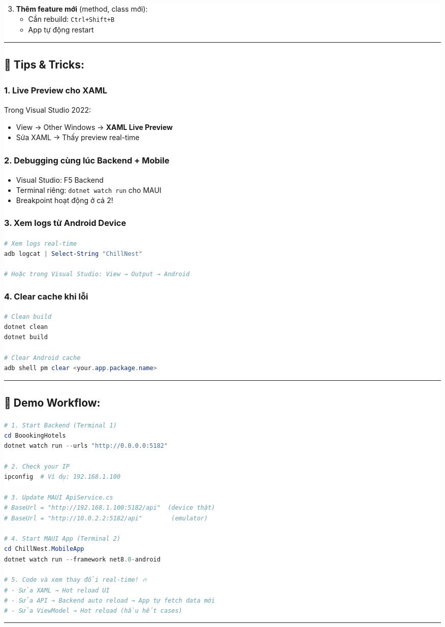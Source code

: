 3. **Thêm feature mới** (method, class mới):
   - Cần rebuild: `Ctrl+Shift+B`
   - App tự động restart

---

## 📱 Tips & Tricks:

### 1. Live Preview cho XAML
Trong Visual Studio 2022:
- View → Other Windows → **XAML Live Preview**
- Sửa XAML → Thấy preview real-time

### 2. Debugging cùng lúc Backend + Mobile
- Visual Studio: F5 Backend
- Terminal riêng: `dotnet watch run` cho MAUI
- Breakpoint hoạt động ở cả 2!

### 3. Xem logs từ Android Device
```powershell
# Xem logs real-time
adb logcat | Select-String "ChillNest"

# Hoặc trong Visual Studio: View → Output → Android
```

### 4. Clear cache khi lỗi
```powershell
# Clean build
dotnet clean
dotnet build

# Clear Android cache
adb shell pm clear <your.app.package.name>
```

---

## 🎯 Demo Workflow:

```powershell
# 1. Start Backend (Terminal 1)
cd BoookingHotels
dotnet watch run --urls "http://0.0.0.0:5182"

# 2. Check your IP
ipconfig  # Ví dụ: 192.168.1.100

# 3. Update MAUI ApiService.cs
# BaseUrl = "http://192.168.1.100:5182/api"  (device thật)
# BaseUrl = "http://10.0.2.2:5182/api"        (emulator)

# 4. Start MAUI App (Terminal 2)
cd ChillNest.MobileApp
dotnet watch run --framework net8.0-android

# 5. Code và xem thay đổi real-time! 🔥
# - Sửa XAML → Hot reload UI
# - Sửa API → Backend auto reload → App tự fetch data mới
# - Sửa ViewModel → Hot reload (hầu hết cases)
```

---